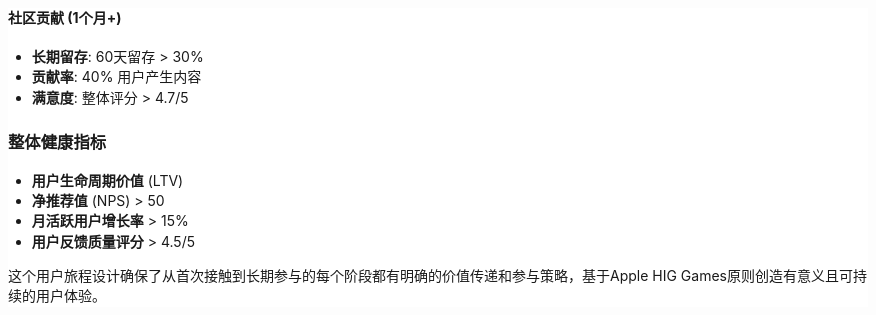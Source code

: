 #### 社区贡献 (1个月+)
- **长期留存**: 60天留存 > 30%
- **贡献率**: 40% 用户产生内容
- **满意度**: 整体评分 > 4.7/5

### 整体健康指标
- **用户生命周期价值** (LTV)
- **净推荐值** (NPS) > 50
- **月活跃用户增长率** > 15%
- **用户反馈质量评分** > 4.5/5

这个用户旅程设计确保了从首次接触到长期参与的每个阶段都有明确的价值传递和参与策略，基于Apple HIG Games原则创造有意义且可持续的用户体验。
